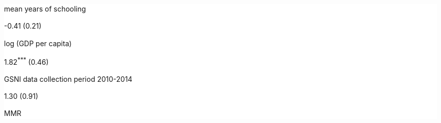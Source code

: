 <td style="text-align:left">

mean years of schooling

</td>

<td>

</td>

<td>

\-0.41 (0.21)

</td>

</tr>

<tr>

<td style="text-align:left">

log (GDP per capita)

</td>

<td>

</td>

<td>

1.82<sup>\*\*\*</sup> (0.46)

</td>

</tr>

<tr>

<td style="text-align:left">

GSNI data collection period 2010-2014

</td>

<td>

</td>

<td>

1.30 (0.91)

</td>

</tr>

<tr>

<td style="text-align:left">

MMR

</td>
